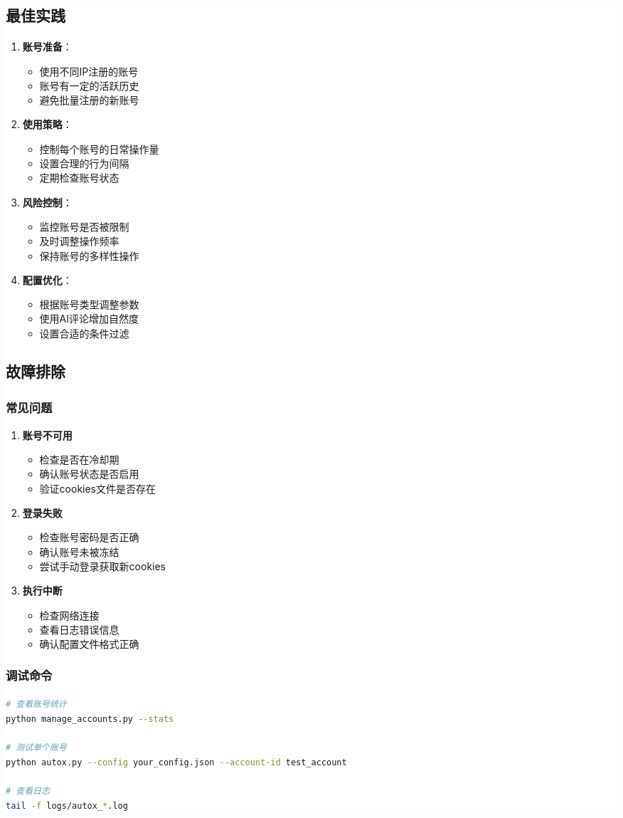 ## 最佳实践

1. **账号准备**：
   - 使用不同IP注册的账号
   - 账号有一定的活跃历史
   - 避免批量注册的新账号

2. **使用策略**：
   - 控制每个账号的日常操作量
   - 设置合理的行为间隔
   - 定期检查账号状态

3. **风险控制**：
   - 监控账号是否被限制
   - 及时调整操作频率
   - 保持账号的多样性操作

4. **配置优化**：
   - 根据账号类型调整参数
   - 使用AI评论增加自然度
   - 设置合适的条件过滤

## 故障排除

### 常见问题

1. **账号不可用**
   - 检查是否在冷却期
   - 确认账号状态是否启用
   - 验证cookies文件是否存在

2. **登录失败**
   - 检查账号密码是否正确
   - 确认账号未被冻结
   - 尝试手动登录获取新cookies

3. **执行中断**
   - 检查网络连接
   - 查看日志错误信息
   - 确认配置文件格式正确

### 调试命令

```bash
# 查看账号统计
python manage_accounts.py --stats

# 测试单个账号
python autox.py --config your_config.json --account-id test_account

# 查看日志
tail -f logs/autox_*.log
```
